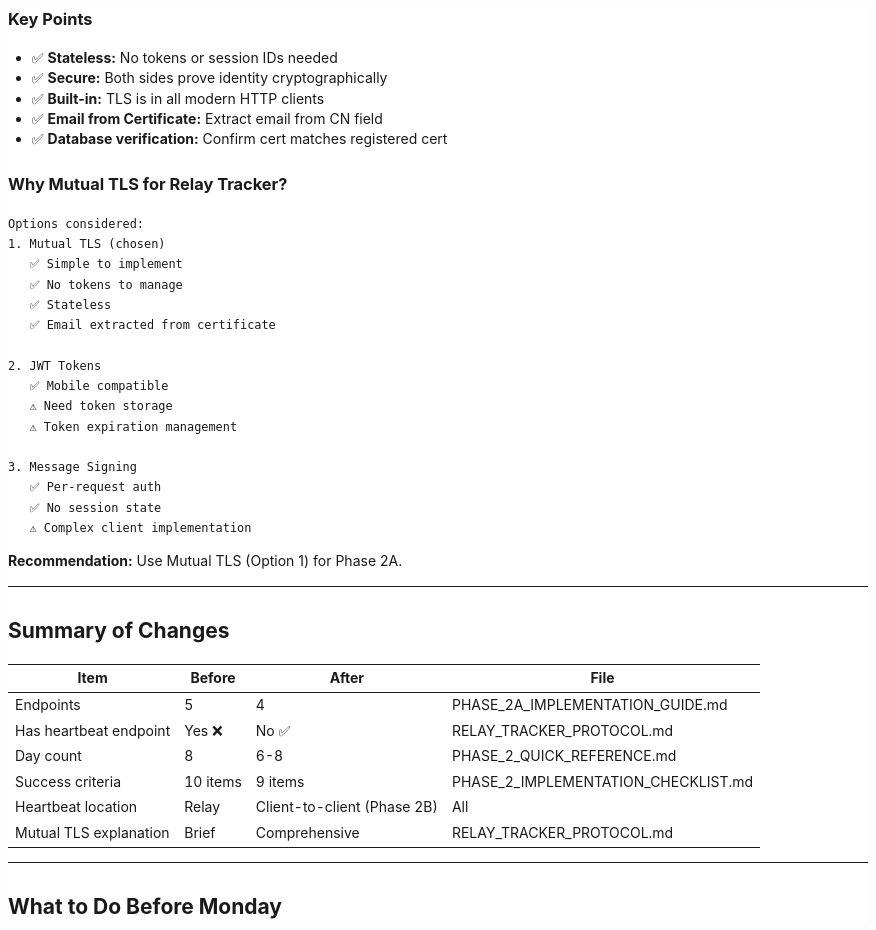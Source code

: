 ### Key Points

- ✅ **Stateless:** No tokens or session IDs needed
- ✅ **Secure:** Both sides prove identity cryptographically
- ✅ **Built-in:** TLS is in all modern HTTP clients
- ✅ **Email from Certificate:** Extract email from CN field
- ✅ **Database verification:** Confirm cert matches registered cert

### Why Mutual TLS for Relay Tracker?

```
Options considered:
1. Mutual TLS (chosen)
   ✅ Simple to implement
   ✅ No tokens to manage
   ✅ Stateless
   ✅ Email extracted from certificate

2. JWT Tokens
   ✅ Mobile compatible
   ⚠️ Need token storage
   ⚠️ Token expiration management

3. Message Signing
   ✅ Per-request auth
   ✅ No session state
   ⚠️ Complex client implementation
```

**Recommendation:** Use Mutual TLS (Option 1) for Phase 2A.

---

## Summary of Changes

| Item | Before | After | File |
|------|--------|-------|------|
| Endpoints | 5 | 4 | PHASE_2A_IMPLEMENTATION_GUIDE.md |
| Has heartbeat endpoint | Yes ❌ | No ✅ | RELAY_TRACKER_PROTOCOL.md |
| Day count | 8 | 6-8 | PHASE_2_QUICK_REFERENCE.md |
| Success criteria | 10 items | 9 items | PHASE_2_IMPLEMENTATION_CHECKLIST.md |
| Heartbeat location | Relay | Client-to-client (Phase 2B) | All |
| Mutual TLS explanation | Brief | Comprehensive | RELAY_TRACKER_PROTOCOL.md |

---

## What to Do Before Monday
